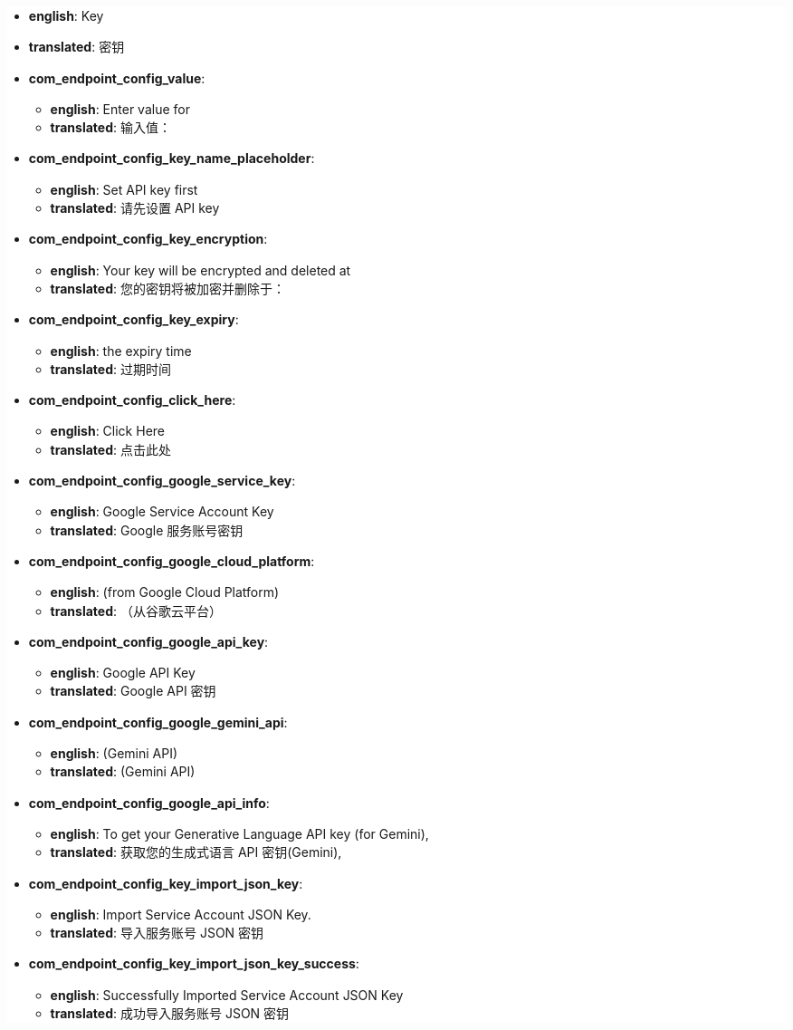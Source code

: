   - **english**: Key
  - **translated**: 密钥

- **com_endpoint_config_value**:

  - **english**: Enter value for
  - **translated**: 输入值：

- **com_endpoint_config_key_name_placeholder**:

  - **english**: Set API key first
  - **translated**: 请先设置 API key

- **com_endpoint_config_key_encryption**:

  - **english**: Your key will be encrypted and deleted at
  - **translated**: 您的密钥将被加密并删除于：

- **com_endpoint_config_key_expiry**:

  - **english**: the expiry time
  - **translated**: 过期时间

- **com_endpoint_config_click_here**:

  - **english**: Click Here
  - **translated**: 点击此处

- **com_endpoint_config_google_service_key**:

  - **english**: Google Service Account Key
  - **translated**: Google 服务账号密钥

- **com_endpoint_config_google_cloud_platform**:

  - **english**: (from Google Cloud Platform)
  - **translated**: （从谷歌云平台）

- **com_endpoint_config_google_api_key**:

  - **english**: Google API Key
  - **translated**: Google API 密钥

- **com_endpoint_config_google_gemini_api**:

  - **english**: (Gemini API)
  - **translated**: (Gemini API)

- **com_endpoint_config_google_api_info**:

  - **english**: To get your Generative Language API key (for Gemini),
  - **translated**: 获取您的生成式语言 API 密钥(Gemini),

- **com_endpoint_config_key_import_json_key**:

  - **english**: Import Service Account JSON Key.
  - **translated**: 导入服务账号 JSON 密钥

- **com_endpoint_config_key_import_json_key_success**:

  - **english**: Successfully Imported Service Account JSON Key
  - **translated**: 成功导入服务账号 JSON 密钥
